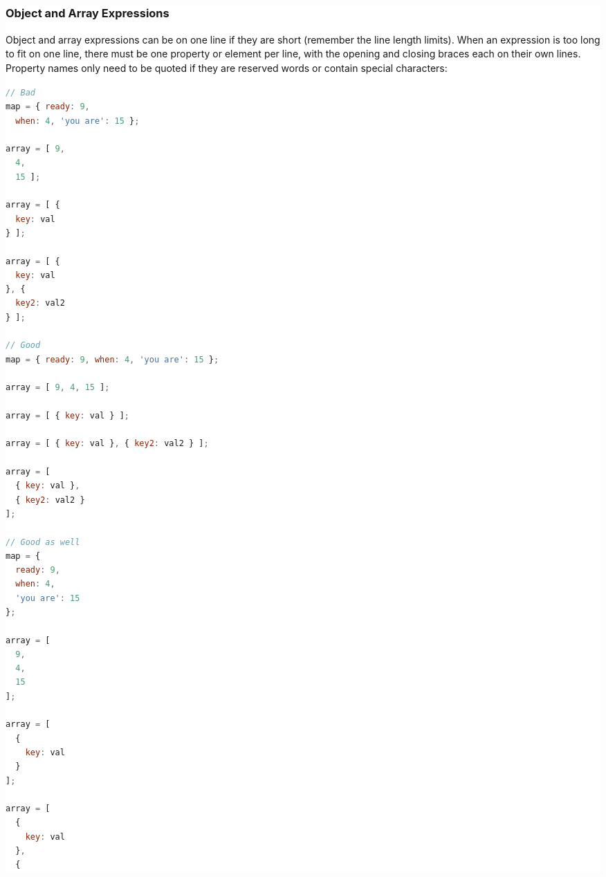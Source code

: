 ### Object and Array Expressions

Object and array expressions can be on one line if they are short (remember the line length limits). When an expression is too long to fit on one line, there must be one property or element per line, with the opening and closing braces each on their own lines. Property names only need to be quoted if they are reserved words or contain special characters:

```js
// Bad
map = { ready: 9,
  when: 4, 'you are': 15 };

array = [ 9,
  4,
  15 ];

array = [ {
  key: val
} ];

array = [ {
  key: val
}, {
  key2: val2
} ];

// Good
map = { ready: 9, when: 4, 'you are': 15 };

array = [ 9, 4, 15 ];

array = [ { key: val } ];

array = [ { key: val }, { key2: val2 } ];

array = [
  { key: val },
  { key2: val2 }
];

// Good as well
map = {
  ready: 9,
  when: 4,
  'you are': 15
};

array = [
  9,
  4,
  15
];

array = [
  {
    key: val
  }
];

array = [
  {
    key: val
  },
  {
```